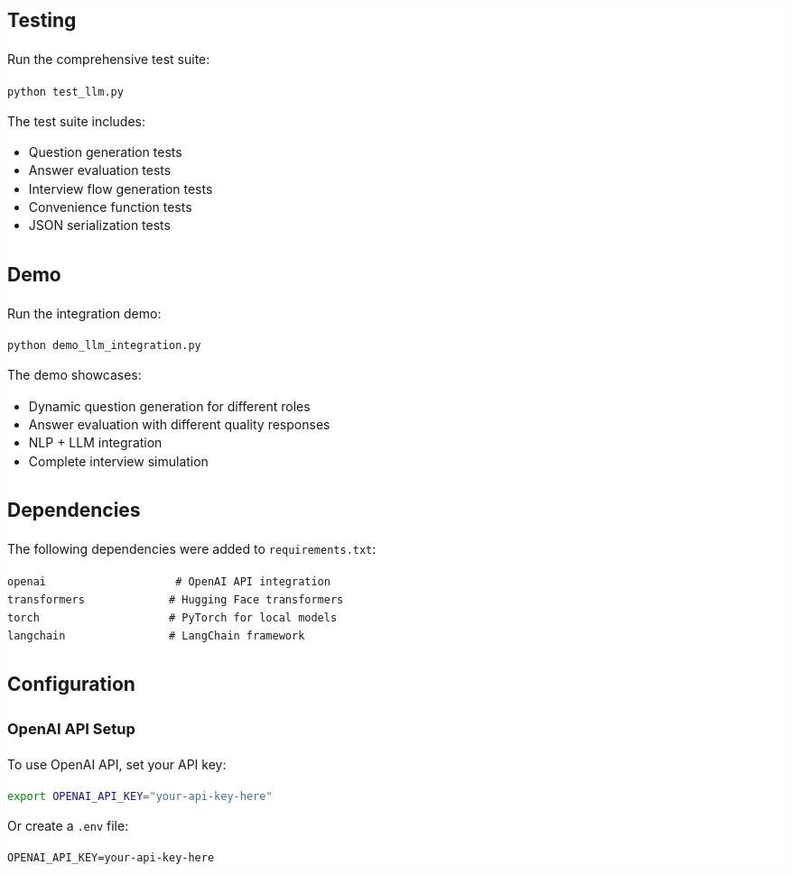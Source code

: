 ## Testing

Run the comprehensive test suite:

```bash
python test_llm.py
```

The test suite includes:
- Question generation tests
- Answer evaluation tests
- Interview flow generation tests
- Convenience function tests
- JSON serialization tests

## Demo

Run the integration demo:

```bash
python demo_llm_integration.py
```

The demo showcases:
- Dynamic question generation for different roles
- Answer evaluation with different quality responses
- NLP + LLM integration
- Complete interview simulation

## Dependencies

The following dependencies were added to `requirements.txt`:

```
openai                    # OpenAI API integration
transformers             # Hugging Face transformers
torch                    # PyTorch for local models
langchain                # LangChain framework
```

## Configuration

### OpenAI API Setup

To use OpenAI API, set your API key:

```bash
export OPENAI_API_KEY="your-api-key-here"
```

Or create a `.env` file:

```
OPENAI_API_KEY=your-api-key-here
```
